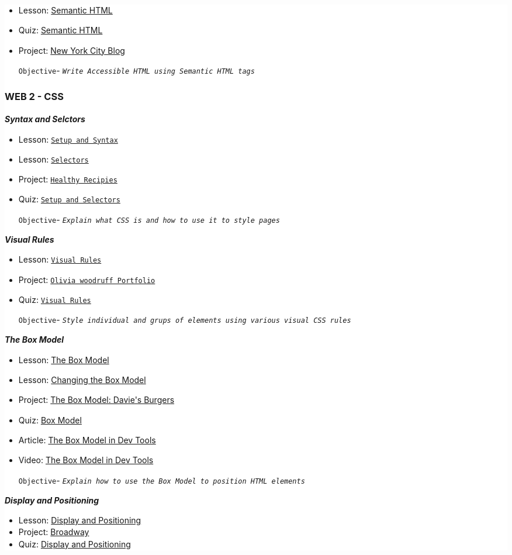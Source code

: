 - Lesson: [Semantic HTML](https://www.codecademy.com/courses/learn-html/lessons/semantic-html/resume)
- Quiz: [Semantic HTML](https://www.codecademy.com/courses/learn-html/quizzes/semantic-html-quiz)
- Project: [New York City Blog](https://www.codecademy.com/courses/learn-html/projects/semantic-html-nyc-blog)

  `Objective`- *`Write Accessible HTML using Semantic HTML tags`*

### WEB 2 - CSS

***Syntax and Selctors***

- Lesson: [`Setup and Syntax`](https://www.codecademy.com/courses/learn-css/lessons/learn-css-setup-and-syntax/resume)
- Lesson: [`Selectors`](https://www.codecademy.com/courses/learn-css/lessons/learn-css-selectors/resume)
- Project: [`Healthy Recipies`](https://www.codecademy.com/courses/learn-css/projects/css-selectors-1)
- Quiz: [`Setup and Selectors`](https://www.codecademy.com/courses/learn-css/quizzes/css-setup-selectors-quiz)

  `Objective`- *`Explain what CSS is and how to use it to style pages`*

***Visual Rules***

- Lesson: [`Visual Rules`](https://www.codecademy.com/courses/learn-css/lessons/css-visual-rules/resume)
- Project: [`Olivia woodruff Portfolio`](https://www.codecademy.com/courses/learn-css/projects/css-visual-rules-project)
- Quiz: [`Visual Rules`](https://www.codecademy.com/courses/learn-css/quizzes/learn-css-selectors-visual-rules-css-visual-rules)

  `Objective`- *`Style individual and grups of elements using various visual CSS rules`*

***The Box Model***

- Lesson: [The Box Model](https://www.codecademy.com/courses/learn-css/lessons/box-model-intro/resume)
- Lesson: [Changing the Box Model](https://www.codecademy.com/courses/learn-css/lessons/box-model-new/resume)
- Project: [The Box Model: Davie's Burgers](https://www.codecademy.com/courses/learn-css/projects/box-model-on)
- Quiz: [Box Model](https://www.codecademy.com/courses/learn-css/quizzes/box-model-quiz)
- Article: [The Box Model in Dev Tools](https://www.codecademy.com/courses/learn-css/articles/f1-devtools-box-model)
- Video: [The Box Model in Dev Tools](https://www.codecademy.com/courses/learn-css/videos/the-box-model-in-devtools)

  `Objective`- *`Explain how to use the Box Model to position HTML elements`*

***Display and Positioning***

- Lesson: [Display and Positioning](https://www.codecademy.com/courses/learn-css/lessons/css-display-positioning/resume)
- Project: [Broadway](https://www.codecademy.com/courses/learn-css/projects/broadway-design)
- Quiz: [Display and Positioning](https://www.codecademy.com/courses/learn-css/quizzes/css-display-positioning-quiz)
